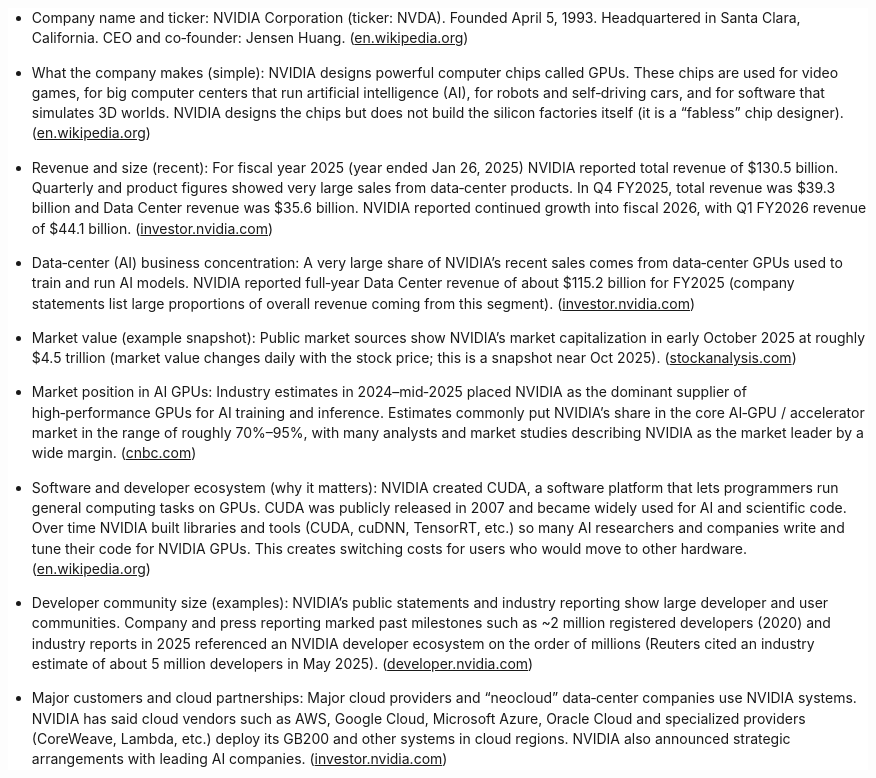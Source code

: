 - Company name and ticker: NVIDIA Corporation (ticker: NVDA). Founded April 5, 1993. Headquartered in Santa Clara, California. CEO and co‑founder: Jensen Huang. ([en.wikipedia.org](https://en.wikipedia.org/wiki/Nvidia?utm_source=openai))

- What the company makes (simple): NVIDIA designs powerful computer chips called GPUs. These chips are used for video games, for big computer centers that run artificial intelligence (AI), for robots and self‑driving cars, and for software that simulates 3D worlds. NVIDIA designs the chips but does not build the silicon factories itself (it is a “fabless” chip designer). ([en.wikipedia.org](https://en.wikipedia.org/wiki/Nvidia?utm_source=openai))

- Revenue and size (recent): For fiscal year 2025 (year ended Jan 26, 2025) NVIDIA reported total revenue of $130.5 billion. Quarterly and product figures showed very large sales from data‑center products. In Q4 FY2025, total revenue was $39.3 billion and Data Center revenue was $35.6 billion. NVIDIA reported continued growth into fiscal 2026, with Q1 FY2026 revenue of $44.1 billion. ([investor.nvidia.com](https://investor.nvidia.com/news/press-release-details/2025/NVIDIA-Announces-Financial-Results-for-Fourth-Quarter-and-Fiscal-2025/default.aspx?utm_source=openai))

- Data‑center (AI) business concentration: A very large share of NVIDIA’s recent sales comes from data‑center GPUs used to train and run AI models. NVIDIA reported full‑year Data Center revenue of about $115.2 billion for FY2025 (company statements list large proportions of overall revenue coming from this segment). ([investor.nvidia.com](https://investor.nvidia.com/news/press-release-details/2025/NVIDIA-Announces-Financial-Results-for-Fourth-Quarter-and-Fiscal-2025/default.aspx?utm_source=openai))

- Market value (example snapshot): Public market sources show NVIDIA’s market capitalization in early October 2025 at roughly $4.5 trillion (market value changes daily with the stock price; this is a snapshot near Oct 2025). ([stockanalysis.com](https://stockanalysis.com/stocks/nvda/market-cap/?utm_source=openai))

- Market position in AI GPUs: Industry estimates in 2024–mid‑2025 placed NVIDIA as the dominant supplier of high‑performance GPUs for AI training and inference. Estimates commonly put NVIDIA’s share in the core AI‑GPU / accelerator market in the range of roughly 70%–95%, with many analysts and market studies describing NVIDIA as the market leader by a wide margin. ([cnbc.com](https://www.cnbc.com/2024/06/02/nvidia-dominates-the-ai-chip-market-but-theres-rising-competition-.html?utm_source=openai))

- Software and developer ecosystem (why it matters): NVIDIA created CUDA, a software platform that lets programmers run general computing tasks on GPUs. CUDA was publicly released in 2007 and became widely used for AI and scientific code. Over time NVIDIA built libraries and tools (CUDA, cuDNN, TensorRT, etc.) so many AI researchers and companies write and tune their code for NVIDIA GPUs. This creates switching costs for users who would move to other hardware. ([en.wikipedia.org](https://en.wikipedia.org/wiki/CUDA?utm_source=openai))

- Developer community size (examples): NVIDIA’s public statements and industry reporting show large developer and user communities. Company and press reporting marked past milestones such as ~2 million registered developers (2020) and industry reports in 2025 referenced an NVIDIA developer ecosystem on the order of millions (Reuters cited an industry estimate of about 5 million developers in May 2025). ([developer.nvidia.com](https://developer.nvidia.com/blog/celebrating-the-2-million-innovators-changing-the-world/?utm_source=openai))

- Major customers and cloud partnerships: Major cloud providers and “neocloud” data‑center companies use NVIDIA systems. NVIDIA has said cloud vendors such as AWS, Google Cloud, Microsoft Azure, Oracle Cloud and specialized providers (CoreWeave, Lambda, etc.) deploy its GB200 and other systems in cloud regions. NVIDIA also announced strategic arrangements with leading AI companies. ([investor.nvidia.com](https://investor.nvidia.com/news/press-release-details/2025/NVIDIA-Announces-Financial-Results-for-Fourth-Quarter-and-Fiscal-2025/default.aspx?utm_source=openai))
